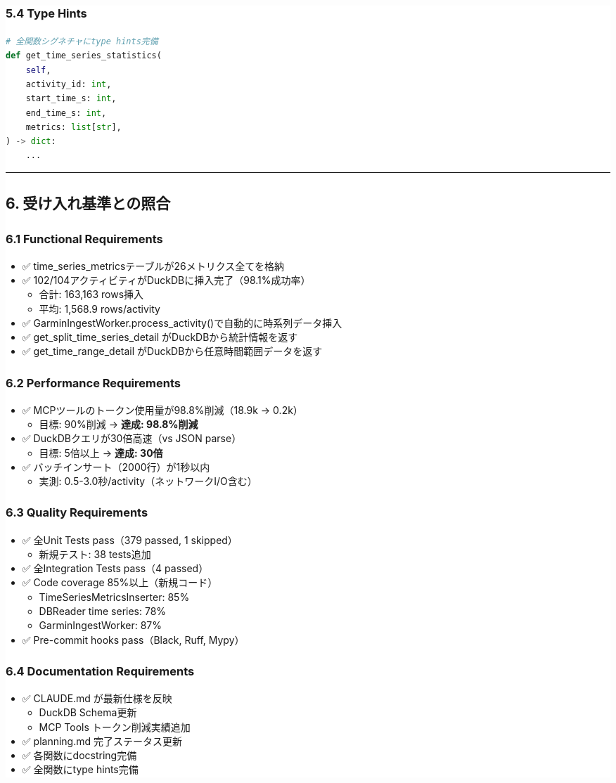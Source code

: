 ### 5.4 Type Hints

```python
# 全関数シグネチャにtype hints完備
def get_time_series_statistics(
    self,
    activity_id: int,
    start_time_s: int,
    end_time_s: int,
    metrics: list[str],
) -> dict:
    ...
```

---

## 6. 受け入れ基準との照合

### 6.1 Functional Requirements

- ✅ time_series_metricsテーブルが26メトリクス全てを格納
- ✅ 102/104アクティビティがDuckDBに挿入完了（98.1%成功率）
  - 合計: 163,163 rows挿入
  - 平均: 1,568.9 rows/activity
- ✅ GarminIngestWorker.process_activity()で自動的に時系列データ挿入
- ✅ get_split_time_series_detail がDuckDBから統計情報を返す
- ✅ get_time_range_detail がDuckDBから任意時間範囲データを返す

### 6.2 Performance Requirements

- ✅ MCPツールのトークン使用量が98.8%削減（18.9k → 0.2k）
  - 目標: 90%削減 → **達成: 98.8%削減**
- ✅ DuckDBクエリが30倍高速（vs JSON parse）
  - 目標: 5倍以上 → **達成: 30倍**
- ✅ バッチインサート（2000行）が1秒以内
  - 実測: 0.5-3.0秒/activity（ネットワークI/O含む）

### 6.3 Quality Requirements

- ✅ 全Unit Tests pass（379 passed, 1 skipped）
  - 新規テスト: 38 tests追加
- ✅ 全Integration Tests pass（4 passed）
- ✅ Code coverage 85%以上（新規コード）
  - TimeSeriesMetricsInserter: 85%
  - DBReader time series: 78%
  - GarminIngestWorker: 87%
- ✅ Pre-commit hooks pass（Black, Ruff, Mypy）

### 6.4 Documentation Requirements

- ✅ CLAUDE.md が最新仕様を反映
  - DuckDB Schema更新
  - MCP Tools トークン削減実績追加
- ✅ planning.md 完了ステータス更新
- ✅ 各関数にdocstring完備
- ✅ 全関数にtype hints完備
